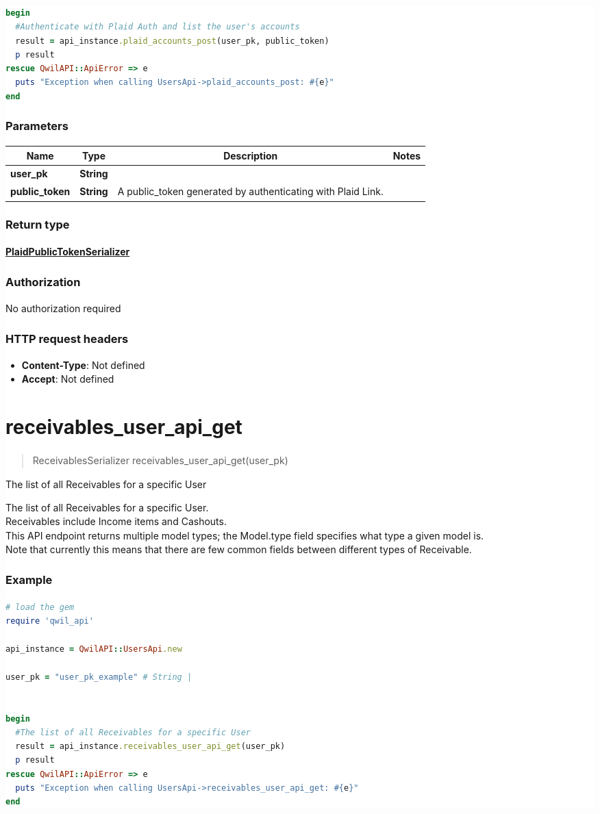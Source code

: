 ```ruby
begin
  #Authenticate with Plaid Auth and list the user's accounts
  result = api_instance.plaid_accounts_post(user_pk, public_token)
  p result
rescue QwilAPI::ApiError => e
  puts "Exception when calling UsersApi->plaid_accounts_post: #{e}"
end
```

### Parameters

Name | Type | Description  | Notes
------------- | ------------- | ------------- | -------------
 **user_pk** | **String**|  | 
 **public_token** | **String**| A public_token generated by authenticating with Plaid Link. | 

### Return type

[**PlaidPublicTokenSerializer**](PlaidPublicTokenSerializer.md)

### Authorization

No authorization required

### HTTP request headers

 - **Content-Type**: Not defined
 - **Accept**: Not defined



# **receivables_user_api_get**
> ReceivablesSerializer receivables_user_api_get(user_pk)

The list of all Receivables for a specific User

The list of all Receivables for a specific User.<br/>Receivables include Income items and Cashouts.<br/>This API endpoint returns multiple model types; the Model.type field specifies what type a given model is.<br/>Note that currently this means that there are few common fields between different types of Receivable.

### Example
```ruby
# load the gem
require 'qwil_api'

api_instance = QwilAPI::UsersApi.new

user_pk = "user_pk_example" # String | 


begin
  #The list of all Receivables for a specific User
  result = api_instance.receivables_user_api_get(user_pk)
  p result
rescue QwilAPI::ApiError => e
  puts "Exception when calling UsersApi->receivables_user_api_get: #{e}"
end
```
